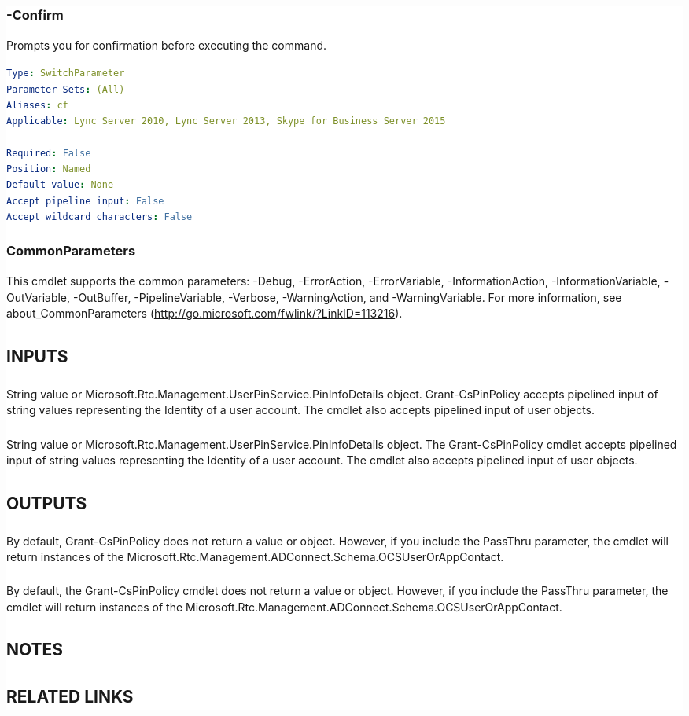 ### -Confirm
Prompts you for confirmation before executing the command.

```yaml
Type: SwitchParameter
Parameter Sets: (All)
Aliases: cf
Applicable: Lync Server 2010, Lync Server 2013, Skype for Business Server 2015

Required: False
Position: Named
Default value: None
Accept pipeline input: False
Accept wildcard characters: False
```

### CommonParameters
This cmdlet supports the common parameters: -Debug, -ErrorAction, -ErrorVariable, -InformationAction, -InformationVariable, -OutVariable, -OutBuffer, -PipelineVariable, -Verbose, -WarningAction, and -WarningVariable. For more information, see about_CommonParameters (http://go.microsoft.com/fwlink/?LinkID=113216).

## INPUTS

###  
String value or Microsoft.Rtc.Management.UserPinService.PinInfoDetails object.
Grant-CsPinPolicy accepts pipelined input of string values representing the Identity of a user account.
The cmdlet also accepts pipelined input of user objects.

###  
String value or Microsoft.Rtc.Management.UserPinService.PinInfoDetails object.
The Grant-CsPinPolicy cmdlet accepts pipelined input of string values representing the Identity of a user account.
The cmdlet also accepts pipelined input of user objects.

## OUTPUTS

###  
By default, Grant-CsPinPolicy does not return a value or object.
However, if you include the PassThru parameter, the cmdlet will return instances of the Microsoft.Rtc.Management.ADConnect.Schema.OCSUserOrAppContact.

###  
By default, the Grant-CsPinPolicy cmdlet does not return a value or object.
However, if you include the PassThru parameter, the cmdlet will return instances of the Microsoft.Rtc.Management.ADConnect.Schema.OCSUserOrAppContact.

## NOTES

## RELATED LINKS
